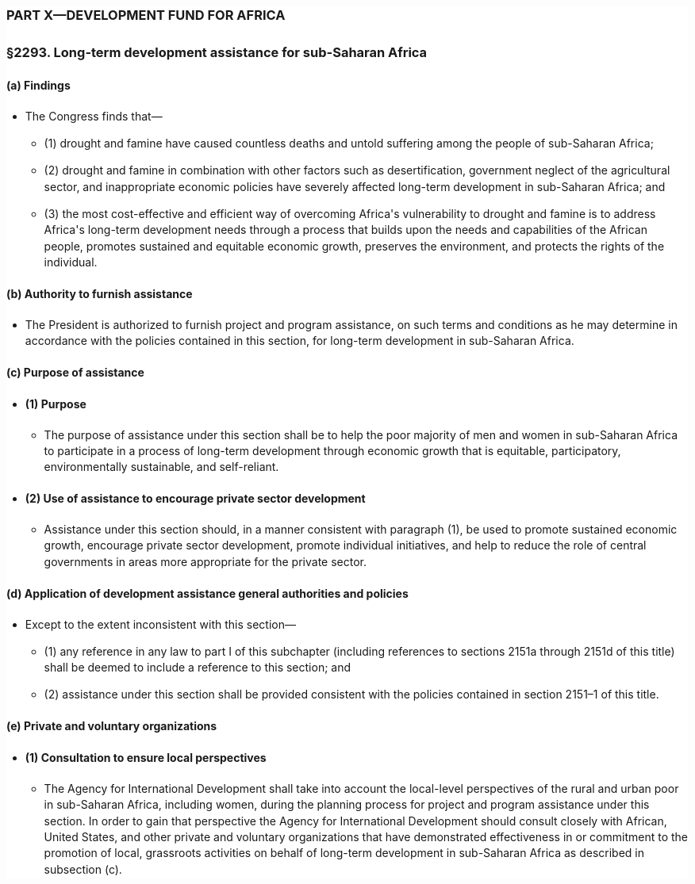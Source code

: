 ### PART X—DEVELOPMENT FUND FOR AFRICA

### §2293. Long-term development assistance for sub-Saharan Africa
#### (a) Findings
* The Congress finds that—

  * (1) drought and famine have caused countless deaths and untold suffering among the people of sub-Saharan Africa;

  * (2) drought and famine in combination with other factors such as desertification, government neglect of the agricultural sector, and inappropriate economic policies have severely affected long-term development in sub-Saharan Africa; and

  * (3) the most cost-effective and efficient way of overcoming Africa's vulnerability to drought and famine is to address Africa's long-term development needs through a process that builds upon the needs and capabilities of the African people, promotes sustained and equitable economic growth, preserves the environment, and protects the rights of the individual.

#### (b) Authority to furnish assistance
* The President is authorized to furnish project and program assistance, on such terms and conditions as he may determine in accordance with the policies contained in this section, for long-term development in sub-Saharan Africa.

#### (c) Purpose of assistance
* #### (1) Purpose
  * The purpose of assistance under this section shall be to help the poor majority of men and women in sub-Saharan Africa to participate in a process of long-term development through economic growth that is equitable, participatory, environmentally sustainable, and self-reliant.

* #### (2) Use of assistance to encourage private sector development
  * Assistance under this section should, in a manner consistent with paragraph (1), be used to promote sustained economic growth, encourage private sector development, promote individual initiatives, and help to reduce the role of central governments in areas more appropriate for the private sector.

#### (d) Application of development assistance general authorities and policies
* Except to the extent inconsistent with this section—

  * (1) any reference in any law to part I of this subchapter (including references to sections 2151a through 2151d of this title) shall be deemed to include a reference to this section; and

  * (2) assistance under this section shall be provided consistent with the policies contained in section 2151–1 of this title.

#### (e) Private and voluntary organizations
* #### (1) Consultation to ensure local perspectives
  * The Agency for International Development shall take into account the local-level perspectives of the rural and urban poor in sub-Saharan Africa, including women, during the planning process for project and program assistance under this section. In order to gain that perspective the Agency for International Development should consult closely with African, United States, and other private and voluntary organizations that have demonstrated effectiveness in or commitment to the promotion of local, grassroots activities on behalf of long-term development in sub-Saharan Africa as described in subsection (c).
